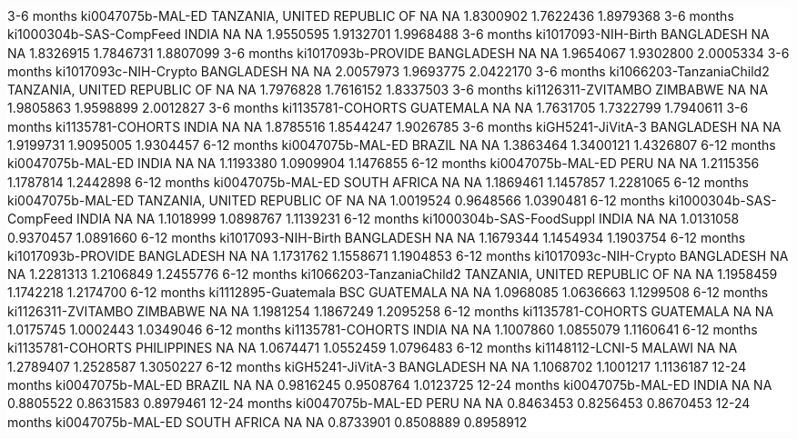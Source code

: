 3-6 months     ki0047075b-MAL-ED          TANZANIA, UNITED REPUBLIC OF   NA                   NA                1.8300902   1.7622436   1.8979368
3-6 months     ki1000304b-SAS-CompFeed    INDIA                          NA                   NA                1.9550595   1.9132701   1.9968488
3-6 months     ki1017093-NIH-Birth        BANGLADESH                     NA                   NA                1.8326915   1.7846731   1.8807099
3-6 months     ki1017093b-PROVIDE         BANGLADESH                     NA                   NA                1.9654067   1.9302800   2.0005334
3-6 months     ki1017093c-NIH-Crypto      BANGLADESH                     NA                   NA                2.0057973   1.9693775   2.0422170
3-6 months     ki1066203-TanzaniaChild2   TANZANIA, UNITED REPUBLIC OF   NA                   NA                1.7976828   1.7616152   1.8337503
3-6 months     ki1126311-ZVITAMBO         ZIMBABWE                       NA                   NA                1.9805863   1.9598899   2.0012827
3-6 months     ki1135781-COHORTS          GUATEMALA                      NA                   NA                1.7631705   1.7322799   1.7940611
3-6 months     ki1135781-COHORTS          INDIA                          NA                   NA                1.8785516   1.8544247   1.9026785
3-6 months     kiGH5241-JiVitA-3          BANGLADESH                     NA                   NA                1.9199731   1.9095005   1.9304457
6-12 months    ki0047075b-MAL-ED          BRAZIL                         NA                   NA                1.3863464   1.3400121   1.4326807
6-12 months    ki0047075b-MAL-ED          INDIA                          NA                   NA                1.1193380   1.0909904   1.1476855
6-12 months    ki0047075b-MAL-ED          PERU                           NA                   NA                1.2115356   1.1787814   1.2442898
6-12 months    ki0047075b-MAL-ED          SOUTH AFRICA                   NA                   NA                1.1869461   1.1457857   1.2281065
6-12 months    ki0047075b-MAL-ED          TANZANIA, UNITED REPUBLIC OF   NA                   NA                1.0019524   0.9648566   1.0390481
6-12 months    ki1000304b-SAS-CompFeed    INDIA                          NA                   NA                1.1018999   1.0898767   1.1139231
6-12 months    ki1000304b-SAS-FoodSuppl   INDIA                          NA                   NA                1.0131058   0.9370457   1.0891660
6-12 months    ki1017093-NIH-Birth        BANGLADESH                     NA                   NA                1.1679344   1.1454934   1.1903754
6-12 months    ki1017093b-PROVIDE         BANGLADESH                     NA                   NA                1.1731762   1.1558671   1.1904853
6-12 months    ki1017093c-NIH-Crypto      BANGLADESH                     NA                   NA                1.2281313   1.2106849   1.2455776
6-12 months    ki1066203-TanzaniaChild2   TANZANIA, UNITED REPUBLIC OF   NA                   NA                1.1958459   1.1742218   1.2174700
6-12 months    ki1112895-Guatemala BSC    GUATEMALA                      NA                   NA                1.0968085   1.0636663   1.1299508
6-12 months    ki1126311-ZVITAMBO         ZIMBABWE                       NA                   NA                1.1981254   1.1867249   1.2095258
6-12 months    ki1135781-COHORTS          GUATEMALA                      NA                   NA                1.0175745   1.0002443   1.0349046
6-12 months    ki1135781-COHORTS          INDIA                          NA                   NA                1.1007860   1.0855079   1.1160641
6-12 months    ki1135781-COHORTS          PHILIPPINES                    NA                   NA                1.0674471   1.0552459   1.0796483
6-12 months    ki1148112-LCNI-5           MALAWI                         NA                   NA                1.2789407   1.2528587   1.3050227
6-12 months    kiGH5241-JiVitA-3          BANGLADESH                     NA                   NA                1.1068702   1.1001217   1.1136187
12-24 months   ki0047075b-MAL-ED          BRAZIL                         NA                   NA                0.9816245   0.9508764   1.0123725
12-24 months   ki0047075b-MAL-ED          INDIA                          NA                   NA                0.8805522   0.8631583   0.8979461
12-24 months   ki0047075b-MAL-ED          PERU                           NA                   NA                0.8463453   0.8256453   0.8670453
12-24 months   ki0047075b-MAL-ED          SOUTH AFRICA                   NA                   NA                0.8733901   0.8508889   0.8958912